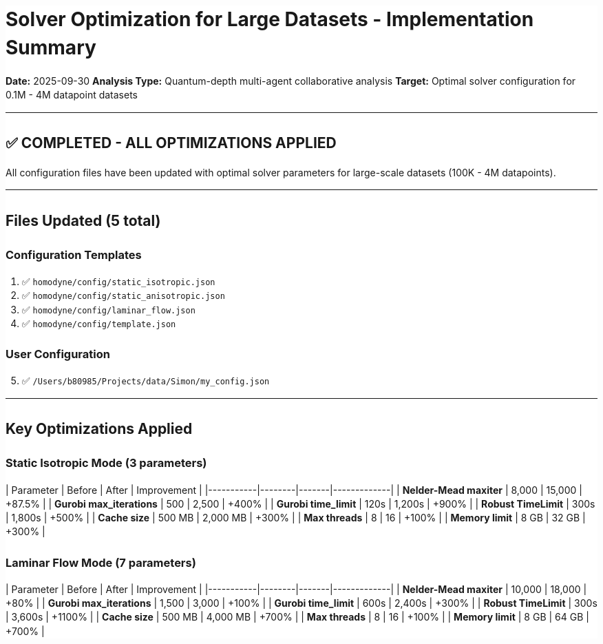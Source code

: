 # Solver Optimization for Large Datasets - Implementation Summary

**Date:** 2025-09-30 **Analysis Type:** Quantum-depth multi-agent collaborative analysis
**Target:** Optimal solver configuration for 0.1M - 4M datapoint datasets

______________________________________________________________________

## ✅ **COMPLETED - ALL OPTIMIZATIONS APPLIED**

All configuration files have been updated with optimal solver parameters for large-scale
datasets (100K - 4M datapoints).

______________________________________________________________________

## Files Updated (5 total)

### Configuration Templates

1. ✅ `homodyne/config/static_isotropic.json`
2. ✅ `homodyne/config/static_anisotropic.json`
3. ✅ `homodyne/config/laminar_flow.json`
4. ✅ `homodyne/config/template.json`

### User Configuration

5. ✅ `/Users/b80985/Projects/data/Simon/my_config.json`

______________________________________________________________________

## Key Optimizations Applied

### Static Isotropic Mode (3 parameters)

| Parameter | Before | After | Improvement |
|-----------|--------|-------|-------------| | **Nelder-Mead maxiter** | 8,000 | 15,000
| +87.5% | | **Gurobi max_iterations** | 500 | 2,500 | +400% | | **Gurobi time_limit** |
120s | 1,200s | +900% | | **Robust TimeLimit** | 300s | 1,800s | +500% | | **Cache
size** | 500 MB | 2,000 MB | +300% | | **Max threads** | 8 | 16 | +100% | | **Memory
limit** | 8 GB | 32 GB | +300% |

### Laminar Flow Mode (7 parameters)

| Parameter | Before | After | Improvement |
|-----------|--------|-------|-------------| | **Nelder-Mead maxiter** | 10,000 | 18,000
| +80% | | **Gurobi max_iterations** | 1,500 | 3,000 | +100% | | **Gurobi time_limit** |
600s | 2,400s | +300% | | **Robust TimeLimit** | 300s | 3,600s | +1100% | | **Cache
size** | 500 MB | 4,000 MB | +700% | | **Max threads** | 8 | 16 | +100% | | **Memory
limit** | 8 GB | 64 GB | +700% |
